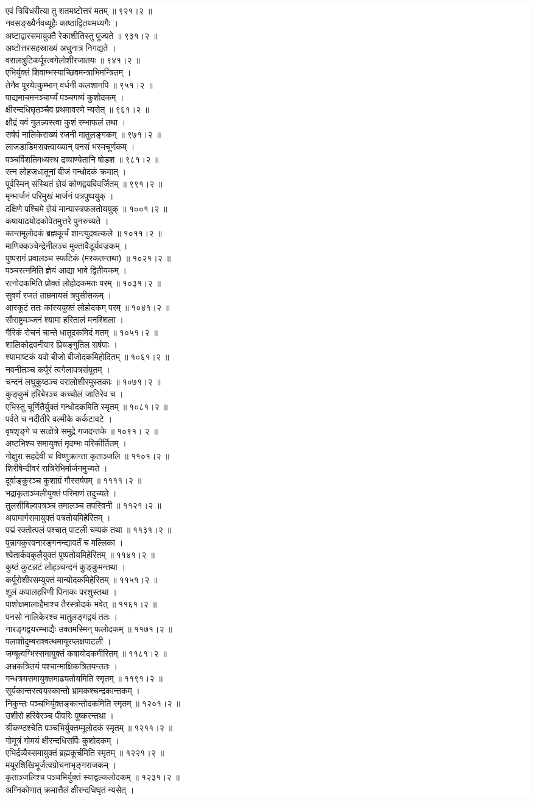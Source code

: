 एवं त्रिविधरीत्या तु शतमष्टोत्तरं मतम् ॥ ९२१।२ ॥  
नवसङ्ख्यैर्नवव्यूहैः काष्ठाद्वितयमध्यगैः ।  
अष्टाद्वारसमायुक्तै रेकाशीतिस्तु पूज्यते ॥ ९३१।२ ॥  
अष्टोत्तरसहस्राख्यं अधुनात्र निगद्यते ।  
वरालत्रुटिकर्पूरत्वगेलोशीरजातयः ॥ ९४१।२ ॥  
एभिर्युक्तं शिवाम्भस्याच्छिवमन्त्राभिमन्त्रितम् ।  
तेनैव पूरयेत्कुम्भान् वर्धनी कलशानपि ॥ ९५१।२ ॥  
पाद्यमाचमनञ्चार्घ्यं पञ्चगव्यं कुशोदकम् ।  
क्षीरन्दधिघृतञ्चैव प्रथमावरणे न्यसेत् ॥ ९६१।२ ॥  
क्षौद्रं यवं गुलन्न्यस्त्वा कुशं रम्भाफलं तथा ।  
सर्षपं नालिकेराख्यं रजनी मातुलङ्गकम् ॥ ९७१।२ ॥  
लाजडाडिमसक्त्वाख्यान् पनसं भस्मचूर्णकम् ।  
पञ्चविंशतिमध्यस्थ द्रव्याण्येतानि षोडश ॥ ९८१।२ ॥  
रत्न लोहजधातूनां बीजं गन्धोदकं क्रमात् ।  
पूर्वस्मिन् संस्थितं ज्ञेयं कोणद्वयविवर्जितम् ॥ ९९१।२ ॥  
मृन्मार्जनं परिमुखं मार्जनं पत्रपुष्पयुक् ।  
दक्षिणे पश्चिमे ज्ञेयं मान्यास्त्रफलतोययुक् ॥ १००१।२ ॥  
कषायाढयोदकोपेतमुत्तरे पुनरुच्यते ।  
कान्तमूलोदकं ब्रह्मकूर्चं शान्त्युदवल्कले ॥ १०११।२ ॥  
माणिक्कञ्चेन्द्रेनीलञ्च मुक्तावैडूर्यवज्रकम् ।  
पुष्परागं प्रवालञ्च स्फटिकं (मरकतन्तथा) ॥ १०२१।२ ॥  
पञ्चरत्नमिति ज्ञेयं आद्या भावे द्वितीयकम् ।  
रत्नोदकमिति प्रोक्तं लोहोदकमतः परम् ॥ १०३१।२ ॥  
सुवर्णं रजतं ताम्रमायसं त्रपुसीसकम् ।  
आरकूटं ततः कांस्ययुक्तं लोहोदकम् परम् ॥ १०४१।२ ॥  
सौराष्ट्रमञ्जनं श्यामा हरितालं मनश्शिला ।  
गैरिकं रोचनं चान्ते धातूदकमिदं मतम् ॥ १०५१।२ ॥  
शालिकोद्रवनीवार प्रियङ्गुतिल सर्षपाः ।  
श्यामाष्टकं यवो बीजो बीजोदकमिहोदितम् ॥ १०६१।२ ॥  
नवनीतञ्च कर्पूरं त्वगेलापत्रसंयुतम् ।  
चन्दनं लघुकुष्ठञ्च वरालोशीरमुस्तकाः ॥ १०७१।२ ॥  
कुङ्कुमं हरिबेरञ्च कच्चोलं जातिरेव च ।  
एभिस्तु चूर्णितैर्युक्तं गन्धोदकमिति स्मृतम् ॥ १०८१।२ ॥  
पर्वते च नदीतीरे वल्मीके कर्कटावटे ।  
वृषशृङ्गे च सत्क्षेत्रे समुद्रे गजदन्तके ॥ १०९१। २ ॥  
अष्टभिश्च समायुक्तं मृदम्भः परिकीर्तितम् ।   
गोक्षुरा सहदेवी च विष्णुक्रान्ता कृताञ्जलि ॥ ११०१।२ ॥  
शिरीषेन्दीवरं रात्रिरेभिर्मार्जनमुच्यते ।  
दूर्वाङ्कुरञ्च कुशाग्रं गौरसर्षपम् ॥ ११११।२ ॥  
भद्राकृताञ्जलीयुक्तं परिमाणं तदुच्यते ।  
तुलसीबिल्वपत्रञ्च तमालञ्च तपस्विनी ॥ ११२१।२ ॥  
अपामार्गसमायुक्तं पत्रतोयमिहेरितम् ।  
पद्मं रक्तोत्पलं पश्चात् पाटली चम्पकं तथा ॥ ११३१।२ ॥  
पुन्नागकुरवनारङ्गनन्द्यावर्तं च मल्लिका ।  
श्वेतार्कवकुलैयुक्तं पुष्पतोयमिहेरितम् ॥ ११४१।२ ॥  
कुष्ठं कुटन्नटं लोहञ्चन्दनं कुङ्कुमन्तथा ।  
कर्पूरोशीरसम्युक्तं मान्योदकमिहेरितम् ॥ ११५१।२ ॥  
शूलं कपालहरिणी पिनाकः परशुस्तथा ।  
पाशोक्षमालाःहैमाश्च तैरस्त्रोदकं भवेत् ॥ ११६१।२ ॥  
पनसो नालिकेरश्च मातुलङ्गद्वयं ततः ।  
नारङ्गद्वयरम्भाद्यैः उक्तमस्मिन् फलोदकम् ॥ ११७१।२ ॥  
पलाशोदुम्बराश्वत्थमायूरप्लक्षपाटली ।  
जम्बूत्वग्भिस्समायुक्तं कषायोदकमीरितम् ॥ ११८१।२ ॥  
अभ्रकत्रितयं पश्चान्माक्षिकत्रितयन्ततः ।  
गन्धत्रयसमायुक्तमाढ्यतोयमिति स्मृतम् ॥ ११९१।२ ॥  
सूर्यकान्तस्त्वयस्कान्तो भ्रामकश्चन्द्रकान्तकम् ।  
निकुन्तः पञ्चभिर्युक्तङ्कान्तोदकमिति स्मृतम् ॥ १२०१।२ ॥  
उशीरो हरिबेरञ्च पीवरिः पुष्करन्तथा ।  
श्रीकण्ठश्चेति पञ्चभिर्युक्तम्मूलोदकं स्मृतम् ॥ १२११।२ ॥  
गोमूत्रं गोमयं क्षीरन्दधिसर्पिः कुशोदकम् ।  
एभिर्द्रव्यैस्समायुक्तं ब्रह्मकूर्चमिति स्मृतम् ॥ १२२१।२ ॥  
मयूरशिखिभूर्जत्वग्रोचनाभृङ्गराजकम् ।  
कृताञ्जलिश्च पञ्चभिर्युक्तं स्याद्वल्कलोदकम् ॥ १२३१।२ ॥  
अग्निकोणात् क्रमात्तैलं क्षीरन्दधिघृतं न्यसेत् ।  